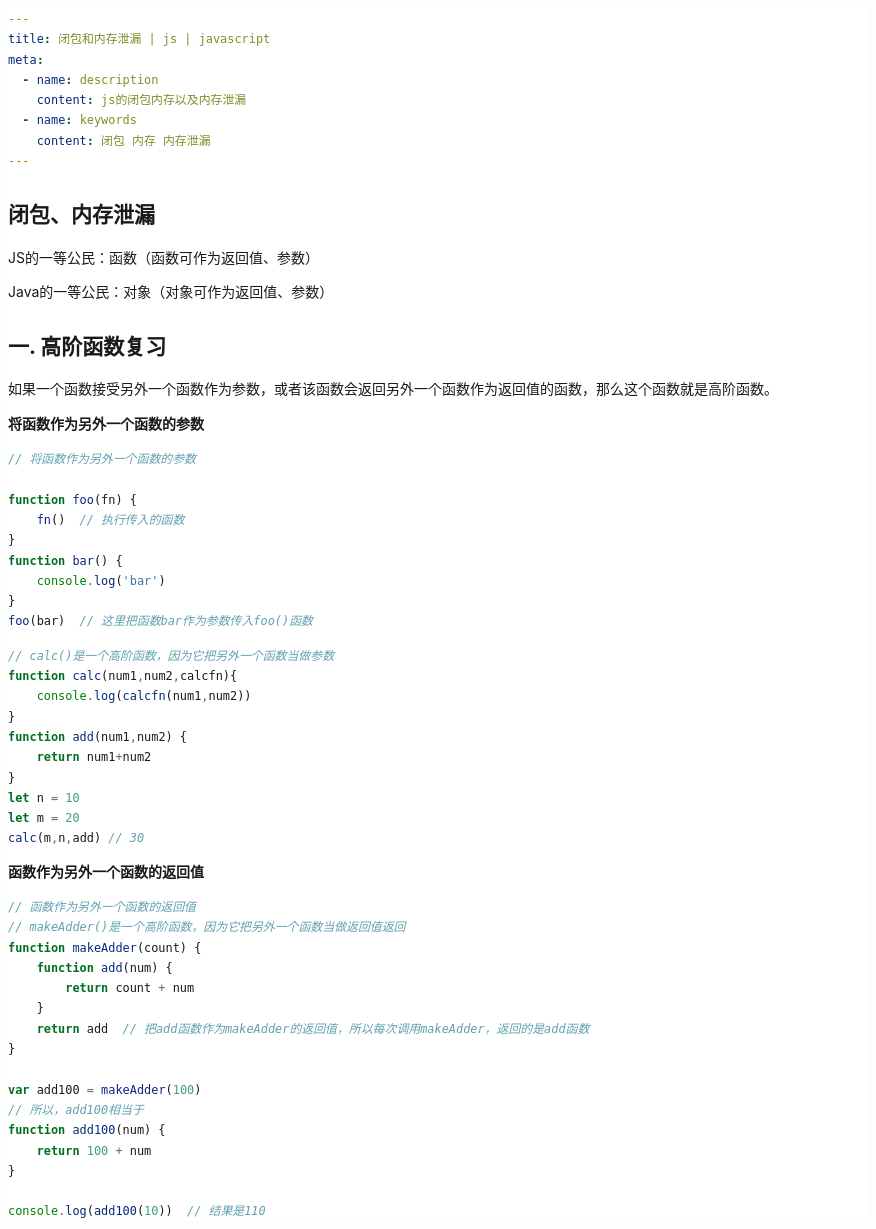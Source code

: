```yaml
---
title: 闭包和内存泄漏 | js | javascript
meta:
  - name: description
    content: js的闭包内存以及内存泄漏
  - name: keywords
    content: 闭包 内存 内存泄漏
---
```


## 闭包、内存泄漏

JS的一等公民：函数（函数可作为返回值、参数）

Java的一等公民：对象（对象可作为返回值、参数）

## 一. 高阶函数复习

如果一个函数接受另外一个函数作为参数，或者该函数会返回另外一个函数作为返回值的函数，那么这个函数就是高阶函数。

**将函数作为另外一个函数的参数**

```js
// 将函数作为另外一个函数的参数

function foo(fn) {
    fn()  // 执行传入的函数
}
function bar() {
    console.log('bar')
}
foo(bar)  // 这里把函数bar作为参数传入foo()函数
```

```js
// calc()是一个高阶函数，因为它把另外一个函数当做参数
function calc(num1,num2,calcfn){
    console.log(calcfn(num1,num2))
}
function add(num1,num2) {
    return num1+num2
}
let n = 10
let m = 20
calc(m,n,add) // 30
```

**函数作为另外一个函数的返回值**

```js
// 函数作为另外一个函数的返回值
// makeAdder()是一个高阶函数，因为它把另外一个函数当做返回值返回
function makeAdder(count) {
    function add(num) {
        return count + num
    }
    return add  // 把add函数作为makeAdder的返回值，所以每次调用makeAdder，返回的是add函数
}

var add100 = makeAdder(100)
// 所以，add100相当于
function add100(num) {
    return 100 + num
}

console.log(add100(10))  // 结果是110
```